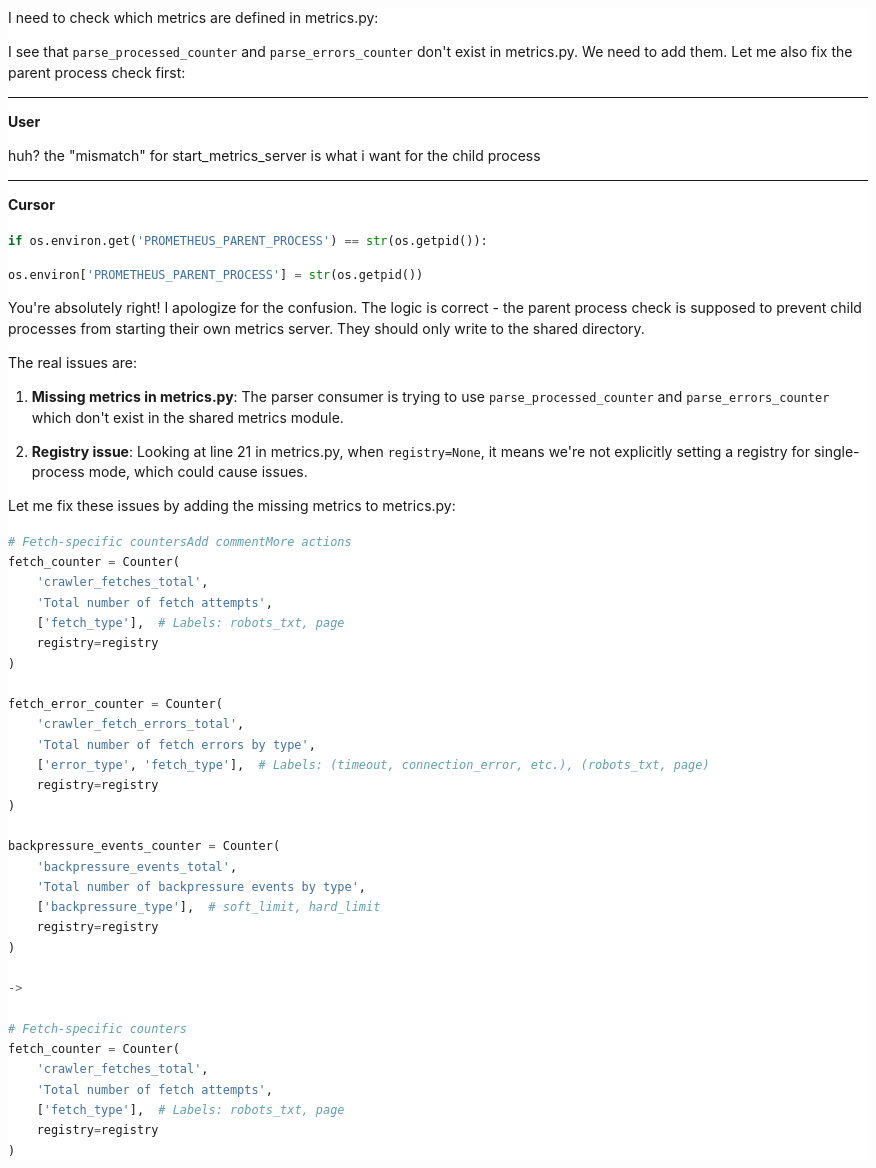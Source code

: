I need to check which metrics are defined in metrics.py:

I see that `parse_processed_counter` and `parse_errors_counter` don't exist in metrics.py. We need to add them. Let me also fix the parent process check first:

---

**User**

huh? the "mismatch" for start_metrics_server is what i want for the child process

---

**Cursor**

```python
if os.environ.get('PROMETHEUS_PARENT_PROCESS') == str(os.getpid()):
```

```python
os.environ['PROMETHEUS_PARENT_PROCESS'] = str(os.getpid())
```

You're absolutely right! I apologize for the confusion. The logic is correct - the parent process check is supposed to prevent child processes from starting their own metrics server. They should only write to the shared directory.

The real issues are:

1. **Missing metrics in metrics.py**: The parser consumer is trying to use `parse_processed_counter` and `parse_errors_counter` which don't exist in the shared metrics module.

2. **Registry issue**: Looking at line 21 in metrics.py, when `registry=None`, it means we're not explicitly setting a registry for single-process mode, which could cause issues.

Let me fix these issues by adding the missing metrics to metrics.py:

```python
# Fetch-specific countersAdd commentMore actions
fetch_counter = Counter(
    'crawler_fetches_total',
    'Total number of fetch attempts',
    ['fetch_type'],  # Labels: robots_txt, page
    registry=registry
)

fetch_error_counter = Counter(
    'crawler_fetch_errors_total',
    'Total number of fetch errors by type',
    ['error_type', 'fetch_type'],  # Labels: (timeout, connection_error, etc.), (robots_txt, page)
    registry=registry
)

backpressure_events_counter = Counter(
    'backpressure_events_total',
    'Total number of backpressure events by type',
    ['backpressure_type'],  # soft_limit, hard_limit
    registry=registry
)

->

# Fetch-specific counters
fetch_counter = Counter(
    'crawler_fetches_total',
    'Total number of fetch attempts',
    ['fetch_type'],  # Labels: robots_txt, page
    registry=registry
)

```